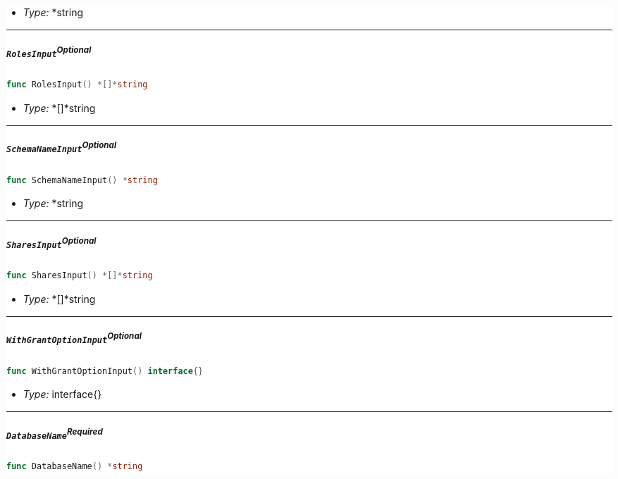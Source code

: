 - *Type:* *string

---

##### `RolesInput`<sup>Optional</sup> <a name="RolesInput" id="@cdktf/provider-snowflake.schemaGrant.SchemaGrant.property.rolesInput"></a>

```go
func RolesInput() *[]*string
```

- *Type:* *[]*string

---

##### `SchemaNameInput`<sup>Optional</sup> <a name="SchemaNameInput" id="@cdktf/provider-snowflake.schemaGrant.SchemaGrant.property.schemaNameInput"></a>

```go
func SchemaNameInput() *string
```

- *Type:* *string

---

##### `SharesInput`<sup>Optional</sup> <a name="SharesInput" id="@cdktf/provider-snowflake.schemaGrant.SchemaGrant.property.sharesInput"></a>

```go
func SharesInput() *[]*string
```

- *Type:* *[]*string

---

##### `WithGrantOptionInput`<sup>Optional</sup> <a name="WithGrantOptionInput" id="@cdktf/provider-snowflake.schemaGrant.SchemaGrant.property.withGrantOptionInput"></a>

```go
func WithGrantOptionInput() interface{}
```

- *Type:* interface{}

---

##### `DatabaseName`<sup>Required</sup> <a name="DatabaseName" id="@cdktf/provider-snowflake.schemaGrant.SchemaGrant.property.databaseName"></a>

```go
func DatabaseName() *string
```

